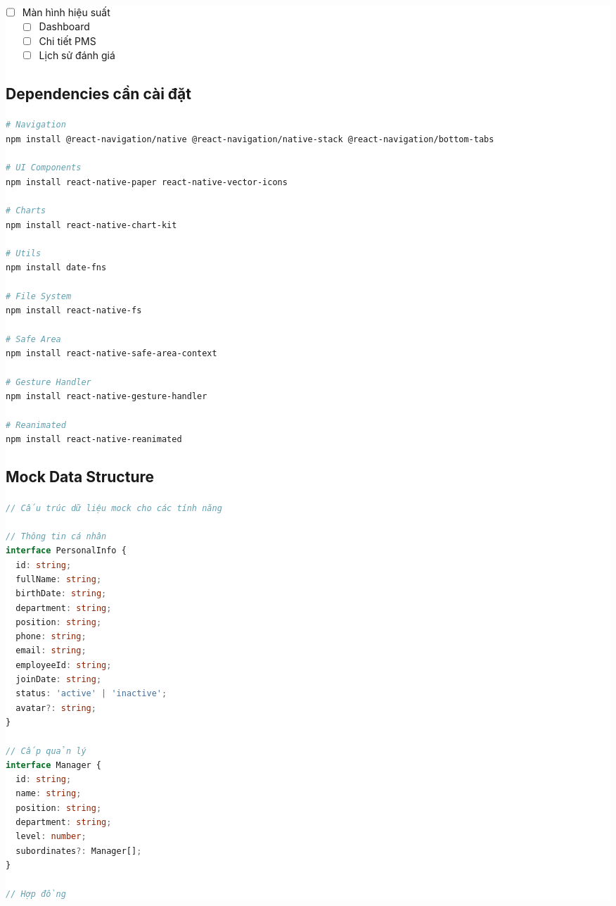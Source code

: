 - [ ] Màn hình hiệu suất
  - [ ] Dashboard
  - [ ] Chi tiết PMS
  - [ ] Lịch sử đánh giá

## Dependencies cần cài đặt

```bash
# Navigation
npm install @react-navigation/native @react-navigation/native-stack @react-navigation/bottom-tabs

# UI Components
npm install react-native-paper react-native-vector-icons

# Charts
npm install react-native-chart-kit

# Utils
npm install date-fns

# File System
npm install react-native-fs

# Safe Area
npm install react-native-safe-area-context

# Gesture Handler
npm install react-native-gesture-handler

# Reanimated
npm install react-native-reanimated
```

## Mock Data Structure

```typescript
// Cấu trúc dữ liệu mock cho các tính năng

// Thông tin cá nhân
interface PersonalInfo {
  id: string;
  fullName: string;
  birthDate: string;
  department: string;
  position: string;
  phone: string;
  email: string;
  employeeId: string;
  joinDate: string;
  status: 'active' | 'inactive';
  avatar?: string;
}

// Cấp quản lý
interface Manager {
  id: string;
  name: string;
  position: string;
  department: string;
  level: number;
  subordinates?: Manager[];
}

// Hợp đồng
```